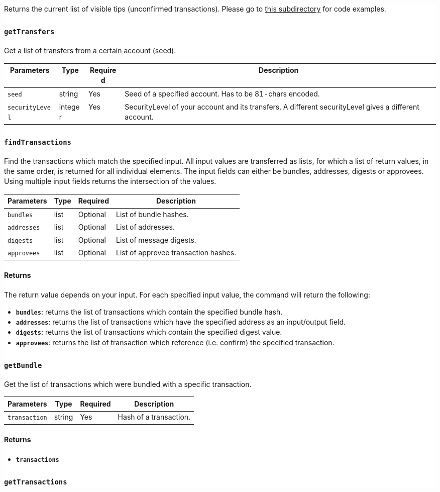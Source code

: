 Returns the current list of visible tips (unconfirmed transactions). Please go to [this subdirectory](/examples/getTips/) for code examples.

### `getTransfers`

Get a list of transfers from a certain account (seed).

Parameters | Type | Required | Description
------------ | ------------- | ------------- | -------------
`seed` | string | Yes | Seed of a specified account. Has to be 81-chars encoded.
`securityLevel` | integer | Yes | SecurityLevel of your account and its transfers. A different securityLevel gives a different account.

### `findTransactions`

Find the transactions which match the specified input. All input values are transferred as lists, for which a list of return values, in the same order, is returned for all individual elements. The input fields can either be bundles, addresses, digests or approvees. Using multiple input fields returns the intersection of the values.

Parameters | Type | Required | Description
------------ | ------------- | ------------- | -------------
`bundles` | list | Optional | List of bundle hashes.
`addresses` | list | Optional | List of addresses.
`digests` | list | Optional | List of message digests.
`approvees` | list | Optional | List of approvee transaction hashes.

#### Returns

The return value depends on your input. For each specified input value, the command will return the following:

- **`bundles`**: returns the list of transactions which contain the specified bundle hash.
- **`addresses`**: returns the list of transactions which have the specified address as an input/output field.
- **`digests`**: returns the list of transactions which contain the specified digest value.
- **`approvees`**: returns the list of transaction which reference (i.e. confirm) the specified transaction.

### `getBundle`

Get the list of transactions which were bundled with a specific transaction.


Parameters | Type | Required | Description
------------ | ------------- | ------------- | -------------
`transaction` | string | Yes |Hash of a transaction.


#### Returns

- **`transactions`**


### `getTransactions`
